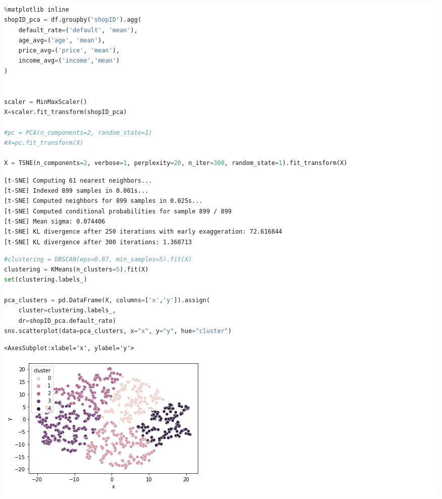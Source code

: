
```python
%matplotlib inline
shopID_pca = df.groupby('shopID').agg(
    default_rate=('default', 'mean'),
    age_avg=('age', 'mean'),
    price_avg=('price', 'mean'),
    income_avg=('income','mean')
)


scaler = MinMaxScaler()
X=scaler.fit_transform(shopID_pca)

#pc = PCA(n_components=2, random_state=1)
#X=pc.fit_transform(X)

X = TSNE(n_components=2, verbose=1, perplexity=20, n_iter=300, random_state=1).fit_transform(X)

```

    [t-SNE] Computing 61 nearest neighbors...
    [t-SNE] Indexed 899 samples in 0.001s...
    [t-SNE] Computed neighbors for 899 samples in 0.025s...
    [t-SNE] Computed conditional probabilities for sample 899 / 899
    [t-SNE] Mean sigma: 0.074406
    [t-SNE] KL divergence after 250 iterations with early exaggeration: 72.616844
    [t-SNE] KL divergence after 300 iterations: 1.368713



```python
#clustering = DBSCAN(eps=0.07, min_samples=5).fit(X)
clustering = KMeans(n_clusters=5).fit(X)
set(clustering.labels_)

pca_clusters = pd.DataFrame(X, columns=['x','y']).assign(
    cluster=clustering.labels_, 
    dr=shopID_pca.default_rate)
sns.scatterplot(data=pca_clusters, x="x", y="y", hue="cluster")

```




    <AxesSubplot:xlabel='x', ylabel='y'>




    
![png](03_One_dim_analysis_files/03_One_dim_analysis_23_1.png)
    